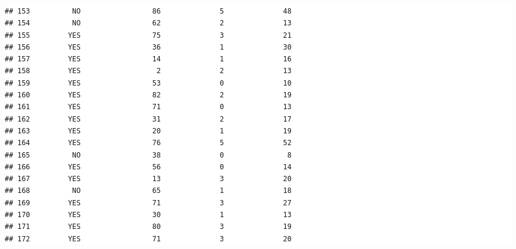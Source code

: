     ## 153          NO                 86              5              48
    ## 154          NO                 62              2              13
    ## 155         YES                 75              3              21
    ## 156         YES                 36              1              30
    ## 157         YES                 14              1              16
    ## 158         YES                  2              2              13
    ## 159         YES                 53              0              10
    ## 160         YES                 82              2              19
    ## 161         YES                 71              0              13
    ## 162         YES                 31              2              17
    ## 163         YES                 20              1              19
    ## 164         YES                 76              5              52
    ## 165          NO                 38              0               8
    ## 166         YES                 56              0              14
    ## 167         YES                 13              3              20
    ## 168          NO                 65              1              18
    ## 169         YES                 71              3              27
    ## 170         YES                 30              1              13
    ## 171         YES                 80              3              19
    ## 172         YES                 71              3              20